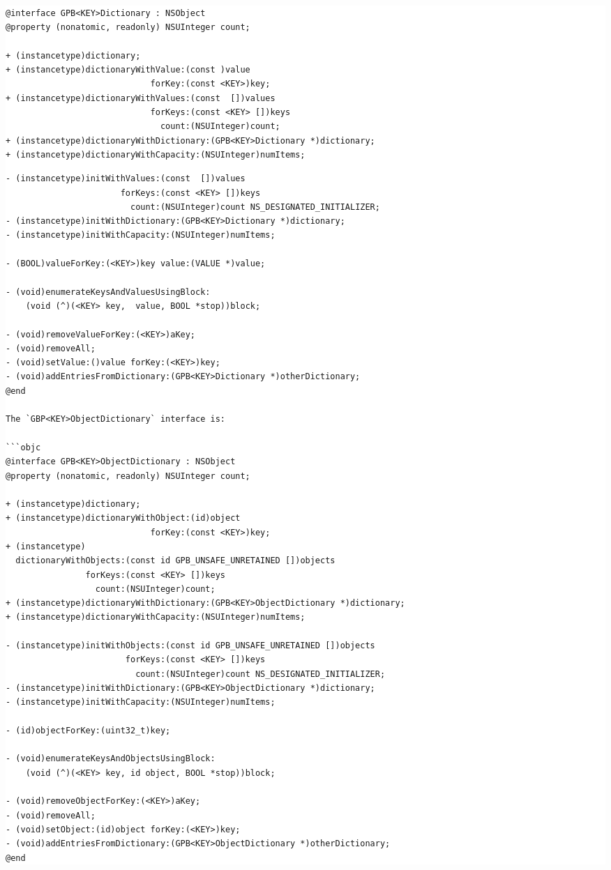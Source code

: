 ```objc
@interface GPB<KEY>Dictionary : NSObject
@property (nonatomic, readonly) NSUInteger count;

+ (instancetype)dictionary;
+ (instancetype)dictionaryWithValue:(const )value
                             forKey:(const <KEY>)key;
+ (instancetype)dictionaryWithValues:(const  [])values
                             forKeys:(const <KEY> [])keys
                               count:(NSUInteger)count;
+ (instancetype)dictionaryWithDictionary:(GPB<KEY>Dictionary *)dictionary;
+ (instancetype)dictionaryWithCapacity:(NSUInteger)numItems;
```

```objc
- (instancetype)initWithValues:(const  [])values
                       forKeys:(const <KEY> [])keys
                         count:(NSUInteger)count NS_DESIGNATED_INITIALIZER;
- (instancetype)initWithDictionary:(GPB<KEY>Dictionary *)dictionary;
- (instancetype)initWithCapacity:(NSUInteger)numItems;

- (BOOL)valueForKey:(<KEY>)key value:(VALUE *)value;

- (void)enumerateKeysAndValuesUsingBlock:
    (void (^)(<KEY> key,  value, BOOL *stop))block;

- (void)removeValueForKey:(<KEY>)aKey;
- (void)removeAll;
- (void)setValue:()value forKey:(<KEY>)key;
- (void)addEntriesFromDictionary:(GPB<KEY>Dictionary *)otherDictionary;
@end

The `GBP<KEY>ObjectDictionary` interface is:

```objc
@interface GPB<KEY>ObjectDictionary : NSObject
@property (nonatomic, readonly) NSUInteger count;

+ (instancetype)dictionary;
+ (instancetype)dictionaryWithObject:(id)object
                             forKey:(const <KEY>)key;
+ (instancetype)
  dictionaryWithObjects:(const id GPB_UNSAFE_UNRETAINED [])objects
                forKeys:(const <KEY> [])keys
                  count:(NSUInteger)count;
+ (instancetype)dictionaryWithDictionary:(GPB<KEY>ObjectDictionary *)dictionary;
+ (instancetype)dictionaryWithCapacity:(NSUInteger)numItems;

- (instancetype)initWithObjects:(const id GPB_UNSAFE_UNRETAINED [])objects
                        forKeys:(const <KEY> [])keys
                          count:(NSUInteger)count NS_DESIGNATED_INITIALIZER;
- (instancetype)initWithDictionary:(GPB<KEY>ObjectDictionary *)dictionary;
- (instancetype)initWithCapacity:(NSUInteger)numItems;

- (id)objectForKey:(uint32_t)key;

- (void)enumerateKeysAndObjectsUsingBlock:
    (void (^)(<KEY> key, id object, BOOL *stop))block;

- (void)removeObjectForKey:(<KEY>)aKey;
- (void)removeAll;
- (void)setObject:(id)object forKey:(<KEY>)key;
- (void)addEntriesFromDictionary:(GPB<KEY>ObjectDictionary *)otherDictionary;
@end

```